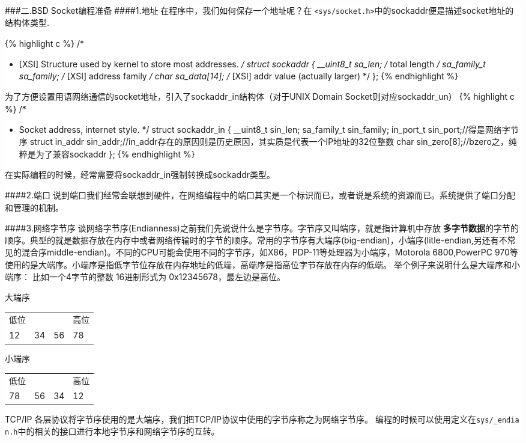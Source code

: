 ###二.BSD Socket编程准备
####1.地址
在程序中，我们如何保存一个地址呢？在 `<sys/socket.h>`中的sockaddr便是描述socket地址的结构体类型.

{% highlight c %}
/*
* [XSI] Structure used by kernel to store most addresses.
*/
struct sockaddr {
	__uint8_t	sa_len;		/* total length */
	sa_family_t	sa_family;	/* [XSI] address family */
	char		sa_data[14];	/* [XSI] addr value (actually larger) */
};
{% endhighlight %}

为了方便设置用语网络通信的socket地址，引入了sockaddr_in结构体（对于UNIX Domain Socket则对应sockaddr_un）
{% highlight c %}
/*
 * Socket address, internet style.
 */
struct sockaddr_in {
	__uint8_t	sin_len;
	sa_family_t	sin_family;
	in_port_t	sin_port;//得是网络字节序
	struct	in_addr sin_addr;//in_addr存在的原因则是历史原因，其实质是代表一个IP地址的32位整数
	char		sin_zero[8];//bzero之，纯粹是为了兼容sockaddr
};
{% endhighlight %}

在实际编程的时候，经常需要将sockaddr_in强制转换成sockaddr类型。    

####2.端口
说到端口我们经常会联想到硬件，在网络编程中的端口其实是一个标识而已，或者说是系统的资源而已。系统提供了端口分配和管理的机制。

####3.网络字节序
谈网络字节序(Endianness)之前我们先说说什么是字节序。字节序又叫端序，就是指计算机中存放 **多字节数据**的字节的顺序。典型的就是数据存放在内存中或者网络传输时的字节的顺序。常用的字节序有大端序(big-endian)，小端序(litle-endian,另还有不常见的混合序middle-endian)。不同的CPU可能会使用不同的字节序，如X86，PDP-11等处理器为小端序，Motorola 6800,PowerPC 970等使用的是大端序。小端序是指低字节位存放在内存地址的低端，高端序是指高位字节存放在内存的低端。
举个例子来说明什么是大端序和小端序：
比如一个4字节的整数 16进制形式为 0x12345678，最左边是高位。

大端序   
<table>
<tr><td>低位</td><td>    </td><td>    </td><td>高位</td></tr>
<tr><td>12</td><td>34</td><td>56</td><td>78</td></tr>
</table>

 小端序   

<table>
<tr><td>低位</td><td>    </td><td>    </td><td>高位</td></tr>
<tr><td>78</td><td>56</td><td>34</td><td>12</td></tr>
</table>

TCP/IP 各层协议将字节序使用的是大端序，我们把TCP/IP协议中使用的字节序称之为网络字节序。
 编程的时候可以使用定义在`sys/_endian.h`中的相关的接口进行本地字节序和网络字节序的互转。
